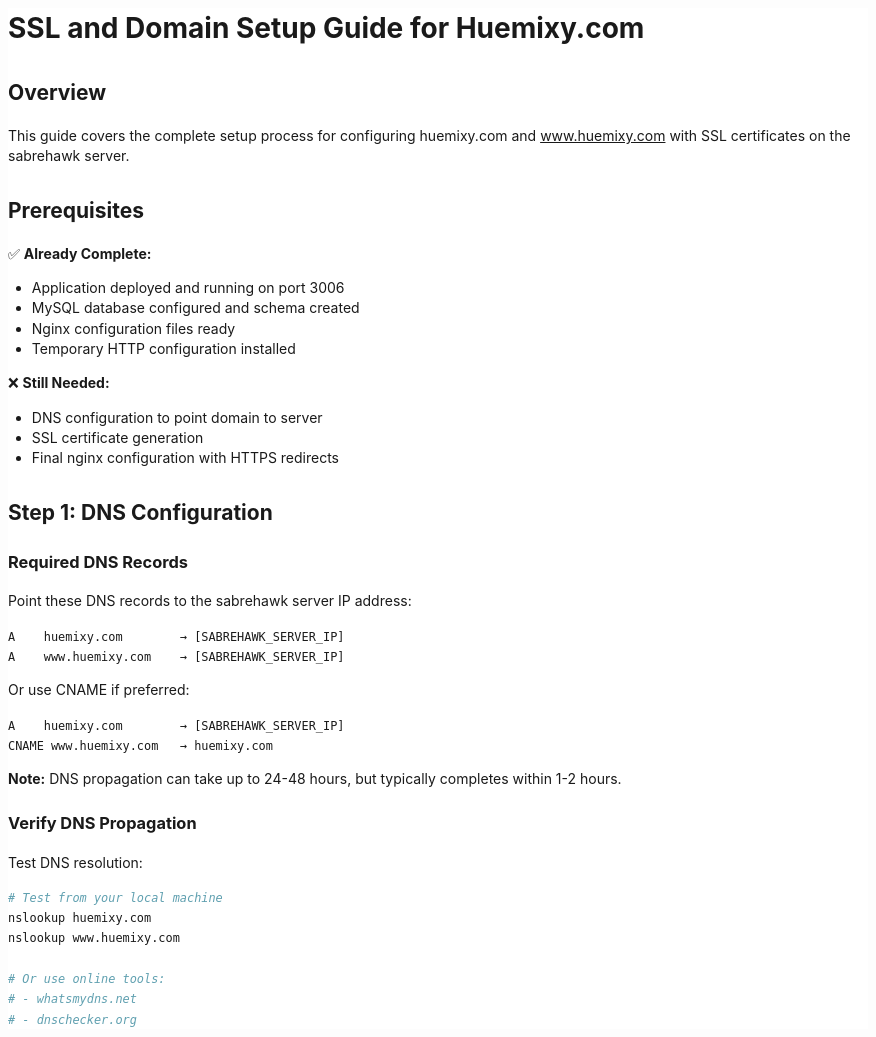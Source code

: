 # SSL and Domain Setup Guide for Huemixy.com

## Overview

This guide covers the complete setup process for configuring huemixy.com and www.huemixy.com with SSL certificates on the sabrehawk server.

## Prerequisites

✅ **Already Complete:**
- Application deployed and running on port 3006
- MySQL database configured and schema created
- Nginx configuration files ready
- Temporary HTTP configuration installed

❌ **Still Needed:**
- DNS configuration to point domain to server
- SSL certificate generation
- Final nginx configuration with HTTPS redirects

## Step 1: DNS Configuration

### Required DNS Records

Point these DNS records to the sabrehawk server IP address:

```
A    huemixy.com        → [SABREHAWK_SERVER_IP]
A    www.huemixy.com    → [SABREHAWK_SERVER_IP]
```

Or use CNAME if preferred:
```
A    huemixy.com        → [SABREHAWK_SERVER_IP]
CNAME www.huemixy.com   → huemixy.com
```

**Note:** DNS propagation can take up to 24-48 hours, but typically completes within 1-2 hours.

### Verify DNS Propagation

Test DNS resolution:
```bash
# Test from your local machine
nslookup huemixy.com
nslookup www.huemixy.com

# Or use online tools:
# - whatsmydns.net
# - dnschecker.org
```
